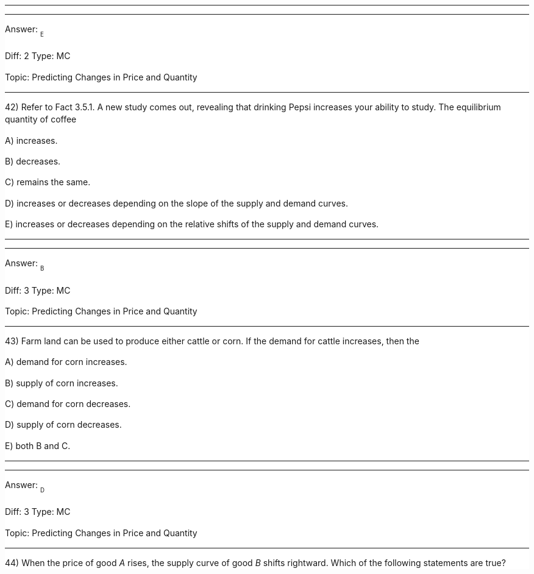 

---
---
Answer: <sub><sub>E<sub><sub>

Diff: 2 Type: MC

Topic: Predicting Changes in Price and Quantity

---
42\) Refer to Fact 3.5.1. A new study comes out, revealing that drinking
Pepsi increases your ability to study. The equilibrium quantity of
coffee

A\) increases.

B\) decreases.

C\) remains the same.

D\) increases or decreases depending on the slope of the supply and
demand curves.

E\) increases or decreases depending on the relative shifts of the supply
and demand curves.



---
---
Answer: <sub><sub>B<sub><sub>

Diff: 3 Type: MC

Topic: Predicting Changes in Price and Quantity

---
43\) Farm land can be used to produce either cattle or corn. If the
demand for cattle increases, then the

A\) demand for corn increases.

B\) supply of corn increases.

C\) demand for corn decreases.

D\) supply of corn decreases.

E\) both B and C.



---
---
Answer: <sub><sub>D<sub><sub>

Diff: 3 Type: MC

Topic: Predicting Changes in Price and Quantity

---
44\) When the price of good *A* rises, the supply curve of good *B*
shifts rightward. Which of the following statements are true?
